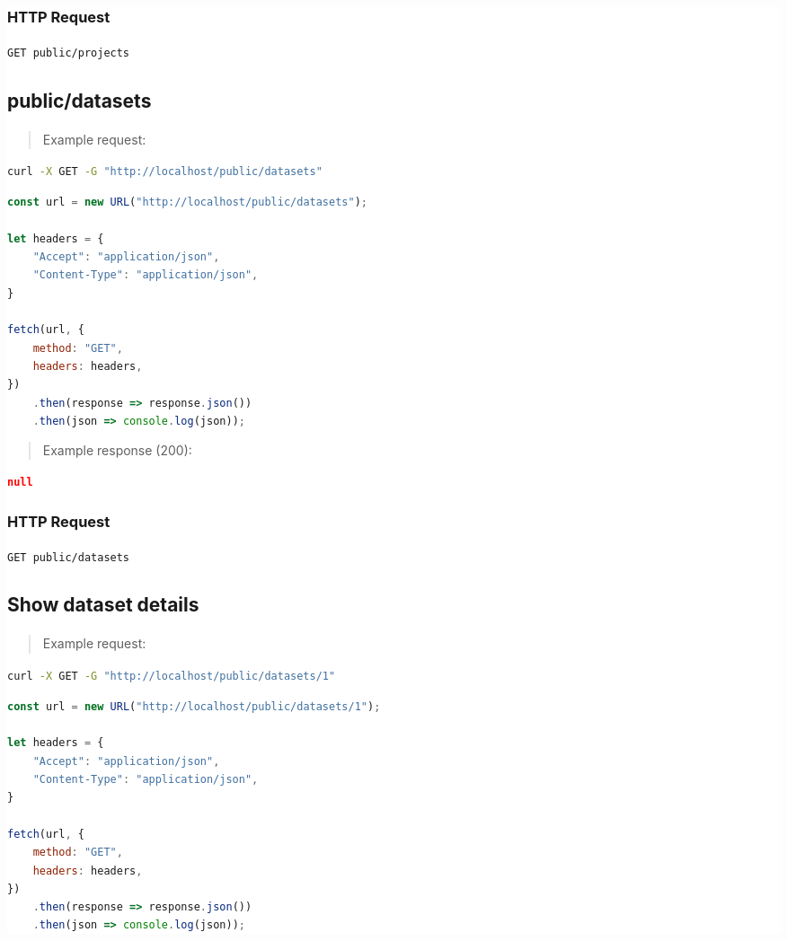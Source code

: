 ### HTTP Request
`GET public/projects`





## public/datasets
> Example request:

```bash
curl -X GET -G "http://localhost/public/datasets" 
```

```javascript
const url = new URL("http://localhost/public/datasets");

let headers = {
    "Accept": "application/json",
    "Content-Type": "application/json",
}

fetch(url, {
    method: "GET",
    headers: headers,
})
    .then(response => response.json())
    .then(json => console.log(json));
```


> Example response (200):

```json
null
```

### HTTP Request
`GET public/datasets`





## Show dataset details

> Example request:

```bash
curl -X GET -G "http://localhost/public/datasets/1" 
```

```javascript
const url = new URL("http://localhost/public/datasets/1");

let headers = {
    "Accept": "application/json",
    "Content-Type": "application/json",
}

fetch(url, {
    method: "GET",
    headers: headers,
})
    .then(response => response.json())
    .then(json => console.log(json));
```
